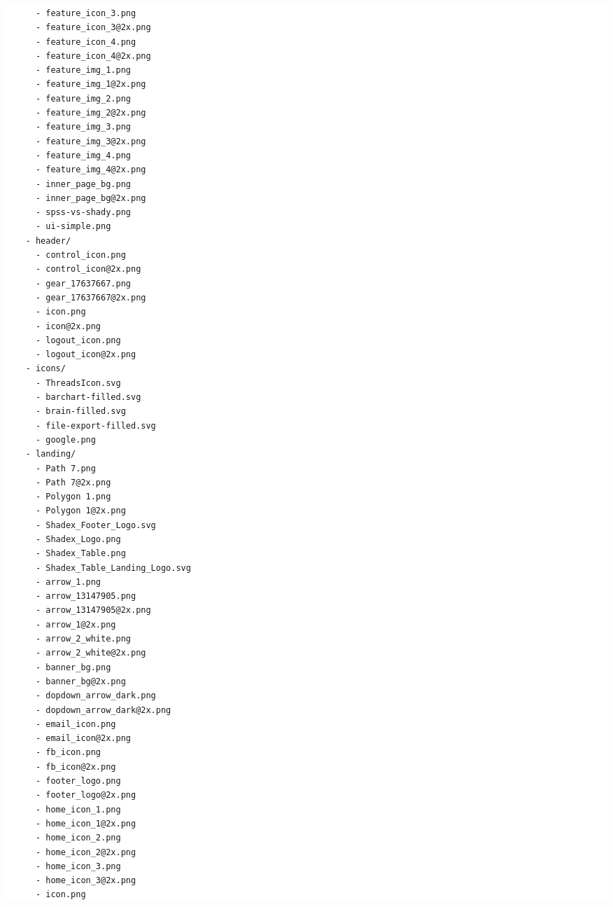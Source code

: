 ```
      - feature_icon_3.png
      - feature_icon_3@2x.png
      - feature_icon_4.png
      - feature_icon_4@2x.png
      - feature_img_1.png
      - feature_img_1@2x.png
      - feature_img_2.png
      - feature_img_2@2x.png
      - feature_img_3.png
      - feature_img_3@2x.png
      - feature_img_4.png
      - feature_img_4@2x.png
      - inner_page_bg.png
      - inner_page_bg@2x.png
      - spss-vs-shady.png
      - ui-simple.png
    - header/
      - control_icon.png
      - control_icon@2x.png
      - gear_17637667.png
      - gear_17637667@2x.png
      - icon.png
      - icon@2x.png
      - logout_icon.png
      - logout_icon@2x.png
    - icons/
      - ThreadsIcon.svg
      - barchart-filled.svg
      - brain-filled.svg
      - file-export-filled.svg
      - google.png
    - landing/
      - Path 7.png
      - Path 7@2x.png
      - Polygon 1.png
      - Polygon 1@2x.png
      - Shadex_Footer_Logo.svg
      - Shadex_Logo.png
      - Shadex_Table.png
      - Shadex_Table_Landing_Logo.svg
      - arrow_1.png
      - arrow_13147905.png
      - arrow_13147905@2x.png
      - arrow_1@2x.png
      - arrow_2_white.png
      - arrow_2_white@2x.png
      - banner_bg.png
      - banner_bg@2x.png
      - dopdown_arrow_dark.png
      - dopdown_arrow_dark@2x.png
      - email_icon.png
      - email_icon@2x.png
      - fb_icon.png
      - fb_icon@2x.png
      - footer_logo.png
      - footer_logo@2x.png
      - home_icon_1.png
      - home_icon_1@2x.png
      - home_icon_2.png
      - home_icon_2@2x.png
      - home_icon_3.png
      - home_icon_3@2x.png
      - icon.png
```